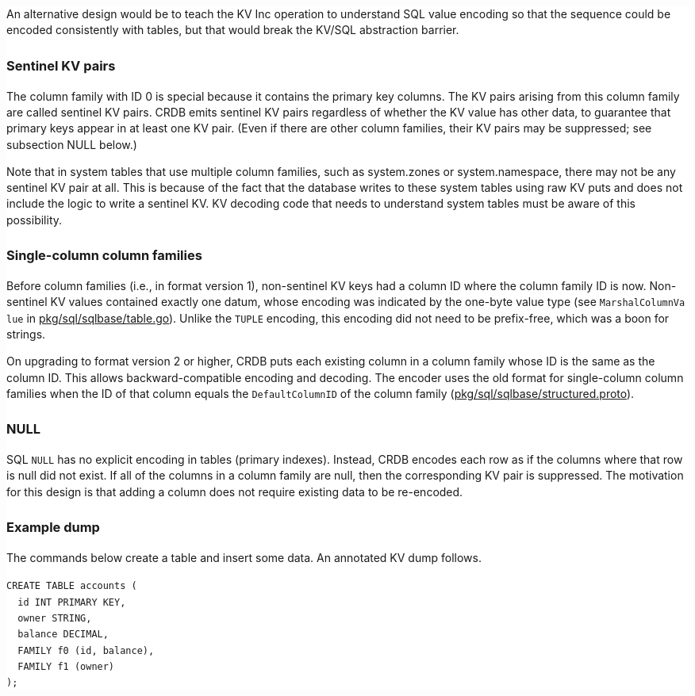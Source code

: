 An alternative design would be to teach the KV Inc operation to
understand SQL value encoding so that the sequence could be encoded
consistently with tables, but that would break the KV/SQL abstraction
barrier.

### Sentinel KV pairs

The column family with ID 0 is special because it contains the primary
key columns. The KV pairs arising from this column family are called
sentinel KV pairs. CRDB emits sentinel KV pairs regardless of whether
the KV value has other data, to guarantee that primary keys appear in at
least one KV pair. (Even if there are other column families, their KV
pairs may be suppressed; see subsection NULL below.)

Note that in system tables that use multiple column families, such as
system.zones or system.namespace, there may not be any sentinel KV pair at all.
This is because of the fact that the database writes to these system tables
using raw KV puts and does not include the logic to write a sentinel KV. KV
decoding code that needs to understand system tables must be aware of this
possibility.

### Single-column column families

Before column families (i.e., in format version 1), non-sentinel KV keys
had a column ID where the column family ID is now. Non-sentinel KV
values contained exactly one datum, whose encoding was indicated by the
one-byte value type (see `MarshalColumnValue` in
[pkg/sql/sqlbase/table.go]). Unlike the `TUPLE` encoding, this encoding
did not need to be prefix-free, which was a boon for strings.

On upgrading to format version 2 or higher, CRDB puts each existing
column in a column family whose ID is the same as the column ID. This
allows backward-compatible encoding and decoding. The encoder uses the
old format for single-column column families when the ID of that column
equals the `DefaultColumnID` of the column family
([pkg/sql/sqlbase/structured.proto]).

### NULL

SQL `NULL` has no explicit encoding in tables (primary indexes).
Instead, CRDB encodes each row as if the columns where that row is null
did not exist. If all of the columns in a column family are null, then
the corresponding KV pair is suppressed. The motivation for this design
is that adding a column does not require existing data to be re-encoded.

### Example dump

The commands below create a table and insert some data. An annotated KV
dump follows.

    CREATE TABLE accounts (
      id INT PRIMARY KEY,
      owner STRING,
      balance DECIMAL,
      FAMILY f0 (id, balance),
      FAMILY f1 (owner)
    );


  [pkg/util/encoding/encoding.go]: https://github.com/cockroachdb/cockroach/blob/master/pkg/util/encoding/encoding.go
  [SQL in CockroachDB: Mapping Table Data to Key-Value Storage]: https://www.cockroachlabs.com/blog/sql-in-cockroachdb-mapping-table-data-to-key-value-storage/
  [Implementing Column Families in CockroachDB]: https://www.cockroachlabs.com/blog/sql-cockroachdb-column-families/
  [column families RFC]: https://github.com/cockroachdb/cockroach/blob/master/docs/RFCS/20151214_sql_column_families.md
  [interleaving RFC]: https://github.com/cockroachdb/cockroach/blob/master/docs/RFCS/20160624_sql_interleaved_tables.md
  [pkg/sql/sqlbase/structured.proto]: https://github.com/cockroachdb/cockroach/blob/master/pkg/sql/sqlbase/structured.proto
  [pkg/sql/rowwriter.go]: https://github.com/cockroachdb/cockroach/blob/master/pkg/sql/sqlbase/rowwriter.go
  [pkg/sql/sqlbase/multirowfetcher.go]: https://github.com/cockroachdb/cockroach/blob/master/pkg/sql/sqlbase/multirowfetcher.go
  [prefix-free]: https://en.wikipedia.org/wiki/Prefix_code
  [new `DECIMAL` encoding]: https://github.com/cockroachdb/cockroach/issues/13384#issuecomment-277120394
  [pkg/sql/sqlbase/table.go]: https://github.com/cockroachdb/cockroach/blob/master/pkg/sql/sqlbase/table.go
  [pkg/sql/sqlbase/encoded\_datum.go]: https://github.com/cockroachdb/cockroach/blob/master/pkg/sql/sqlbase/encoded_datum.go
  [pkg/roachpb/data.proto]: https://github.com/cockroachdb/cockroach/blob/master/pkg/roachpb/data.proto
  [Unicode Collation Algorithm]: http://unicode.org/reports/tr10/
  [an efficient partial inverse]: http://stackoverflow.com/q/23609457/2144669
  [arborescence]: https://en.wikipedia.org/wiki/Arborescence_(graph_theory)